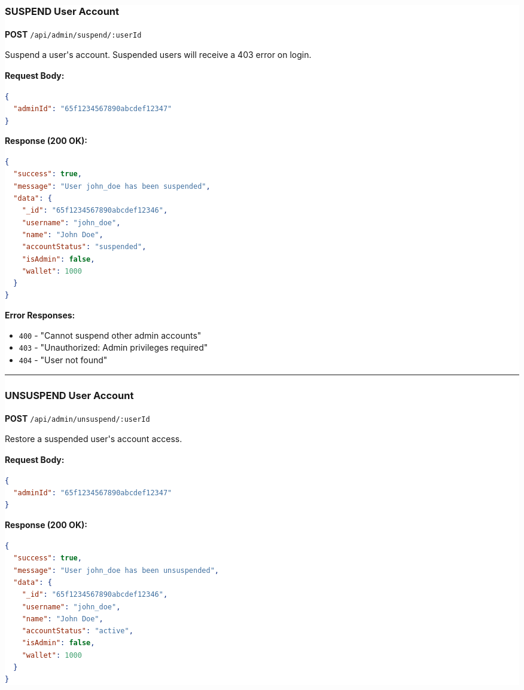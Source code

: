 
### SUSPEND User Account
**POST** `/api/admin/suspend/:userId`

Suspend a user's account. Suspended users will receive a 403 error on login.

**Request Body:**
```json
{
  "adminId": "65f1234567890abcdef12347"
}
```

**Response (200 OK):**
```json
{
  "success": true,
  "message": "User john_doe has been suspended",
  "data": {
    "_id": "65f1234567890abcdef12346",
    "username": "john_doe",
    "name": "John Doe",
    "accountStatus": "suspended",
    "isAdmin": false,
    "wallet": 1000
  }
}
```

**Error Responses:**
- `400` - "Cannot suspend other admin accounts"
- `403` - "Unauthorized: Admin privileges required"
- `404` - "User not found"

---

### UNSUSPEND User Account
**POST** `/api/admin/unsuspend/:userId`

Restore a suspended user's account access.

**Request Body:**
```json
{
  "adminId": "65f1234567890abcdef12347"
}
```

**Response (200 OK):**
```json
{
  "success": true,
  "message": "User john_doe has been unsuspended",
  "data": {
    "_id": "65f1234567890abcdef12346",
    "username": "john_doe",
    "name": "John Doe",
    "accountStatus": "active",
    "isAdmin": false,
    "wallet": 1000
  }
}
```
